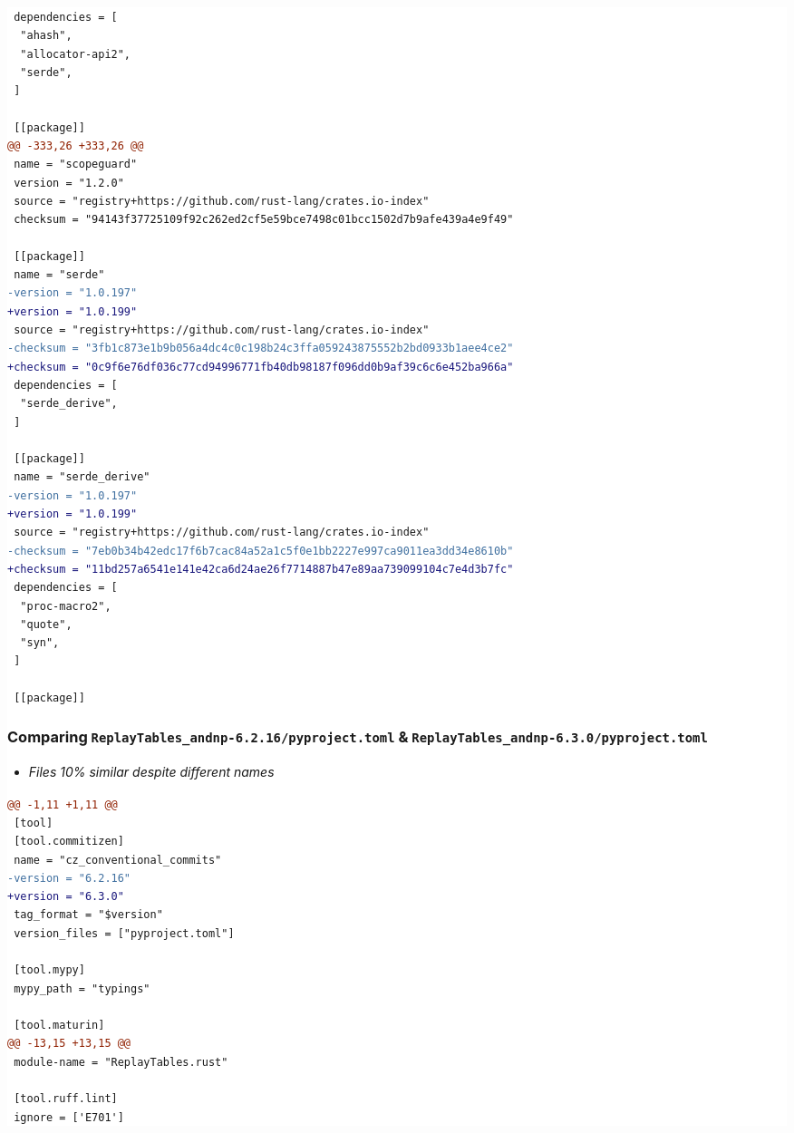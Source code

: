 ```diff
 dependencies = [
  "ahash",
  "allocator-api2",
  "serde",
 ]
 
 [[package]]
@@ -333,26 +333,26 @@
 name = "scopeguard"
 version = "1.2.0"
 source = "registry+https://github.com/rust-lang/crates.io-index"
 checksum = "94143f37725109f92c262ed2cf5e59bce7498c01bcc1502d7b9afe439a4e9f49"
 
 [[package]]
 name = "serde"
-version = "1.0.197"
+version = "1.0.199"
 source = "registry+https://github.com/rust-lang/crates.io-index"
-checksum = "3fb1c873e1b9b056a4dc4c0c198b24c3ffa059243875552b2bd0933b1aee4ce2"
+checksum = "0c9f6e76df036c77cd94996771fb40db98187f096dd0b9af39c6c6e452ba966a"
 dependencies = [
  "serde_derive",
 ]
 
 [[package]]
 name = "serde_derive"
-version = "1.0.197"
+version = "1.0.199"
 source = "registry+https://github.com/rust-lang/crates.io-index"
-checksum = "7eb0b34b42edc17f6b7cac84a52a1c5f0e1bb2227e997ca9011ea3dd34e8610b"
+checksum = "11bd257a6541e141e42ca6d24ae26f7714887b47e89aa739099104c7e4d3b7fc"
 dependencies = [
  "proc-macro2",
  "quote",
  "syn",
 ]
 
 [[package]]
```

### Comparing `ReplayTables_andnp-6.2.16/pyproject.toml` & `ReplayTables_andnp-6.3.0/pyproject.toml`

 * *Files 10% similar despite different names*

```diff
@@ -1,11 +1,11 @@
 [tool]
 [tool.commitizen]
 name = "cz_conventional_commits"
-version = "6.2.16"
+version = "6.3.0"
 tag_format = "$version"
 version_files = ["pyproject.toml"]
 
 [tool.mypy]
 mypy_path = "typings"
 
 [tool.maturin]
@@ -13,15 +13,15 @@
 module-name = "ReplayTables.rust"
 
 [tool.ruff.lint]
 ignore = ['E701']
```